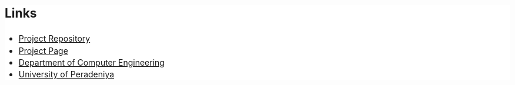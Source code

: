 ## Links
- [Project Repository](https://github.com/cepdnaclk/e19-co227-Empowering-Counselors-and-Students-through-Interactive-Web-and-Mobile-App)
- [Project Page](https://cepdnaclk.github.io/e19-co227-Empowering-Counselors-and-Students-through-Interactive-Web-and-Mobile-App/)
- [Department of Computer Engineering](http://www.ce.pdn.ac.lk/)
- [University of Peradeniya](https://eng.pdn.ac.lk/)
